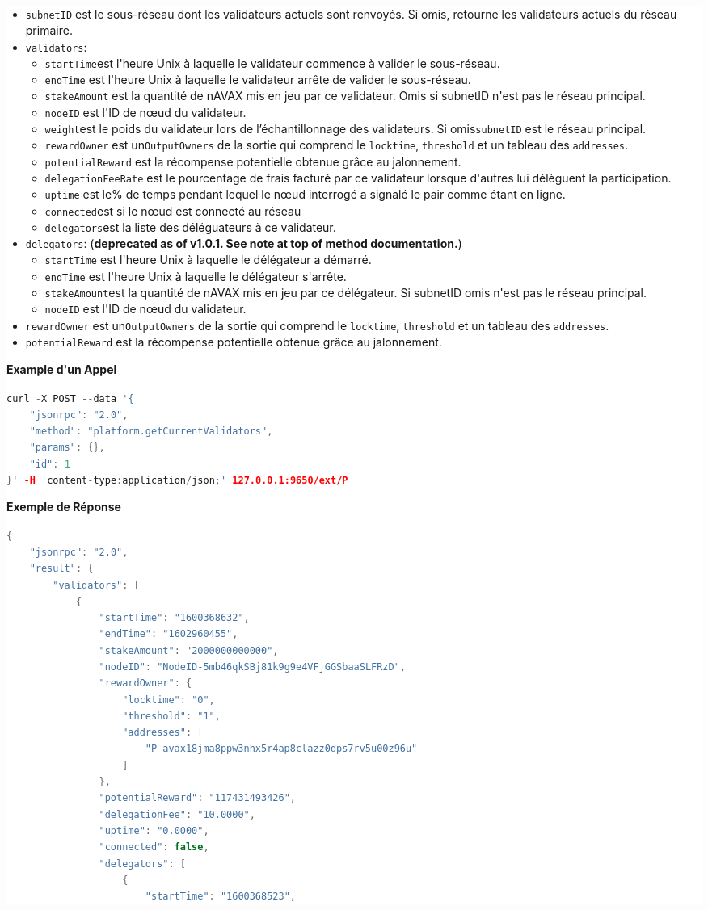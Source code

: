 * `subnetID` est le sous-réseau dont les validateurs actuels sont renvoyés. Si omis, retourne les validateurs actuels du réseau primaire.
* `validators`:
  * `startTime`est l'heure Unix à laquelle le validateur commence à valider le sous-réseau.
  * `endTime` est l'heure Unix à laquelle le validateur arrête de valider le sous-réseau.
  * `stakeAmount` est la quantité de nAVAX mis en jeu par ce validateur. Omis si subnetID n'est pas le réseau principal.
  * `nodeID` est l'ID de nœud du validateur.
  * `weight`est le poids du validateur lors de l’échantillonnage des validateurs.  Si omis`subnetID` est le réseau principal.
  * `rewardOwner` est un`OutputOwners` de la sortie qui comprend le `locktime`, `threshold` et un tableau des `addresses`.
  * `potentialReward` est la récompense potentielle obtenue grâce au jalonnement.
  * `delegationFeeRate` est le pourcentage de frais facturé par ce validateur lorsque d'autres lui délèguent la participation.
  * `uptime` est le% de temps pendant lequel le nœud interrogé a signalé le pair comme étant en ligne.
  * `connected`est si le nœud est connecté au réseau
  * `delegators`est la liste des déléguateurs à ce validateur.
* `delegators`: \(**deprecated as of v1.0.1. See note at top of method documentation.**\)
  * `startTime` est l'heure Unix à laquelle le délégateur a démarré.
  * `endTime` est l'heure Unix à laquelle le délégateur s'arrête.
  * `stakeAmount`est la quantité de nAVAX mis en jeu par ce délégateur. Si subnetID omis n'est pas le réseau principal.
  * `nodeID` est l'ID de nœud du validateur.
* `rewardOwner` est un`OutputOwners` de la sortie qui comprend le `locktime`, `threshold` et un tableau des `addresses`.
* `potentialReward` est la récompense potentielle obtenue grâce au jalonnement.

**Example d'un Appel**

```cpp
curl -X POST --data '{
    "jsonrpc": "2.0",
    "method": "platform.getCurrentValidators",
    "params": {},
    "id": 1
}' -H 'content-type:application/json;' 127.0.0.1:9650/ext/P
```

**Exemple de Réponse**

```cpp
{
    "jsonrpc": "2.0",
    "result": {
        "validators": [
            {
                "startTime": "1600368632",
                "endTime": "1602960455",
                "stakeAmount": "2000000000000",
                "nodeID": "NodeID-5mb46qkSBj81k9g9e4VFjGGSbaaSLFRzD",
                "rewardOwner": {
                    "locktime": "0",
                    "threshold": "1",
                    "addresses": [
                        "P-avax18jma8ppw3nhx5r4ap8clazz0dps7rv5u00z96u"
                    ]
                },
                "potentialReward": "117431493426",
                "delegationFee": "10.0000",
                "uptime": "0.0000",
                "connected": false,
                "delegators": [
                    {
                        "startTime": "1600368523",
```